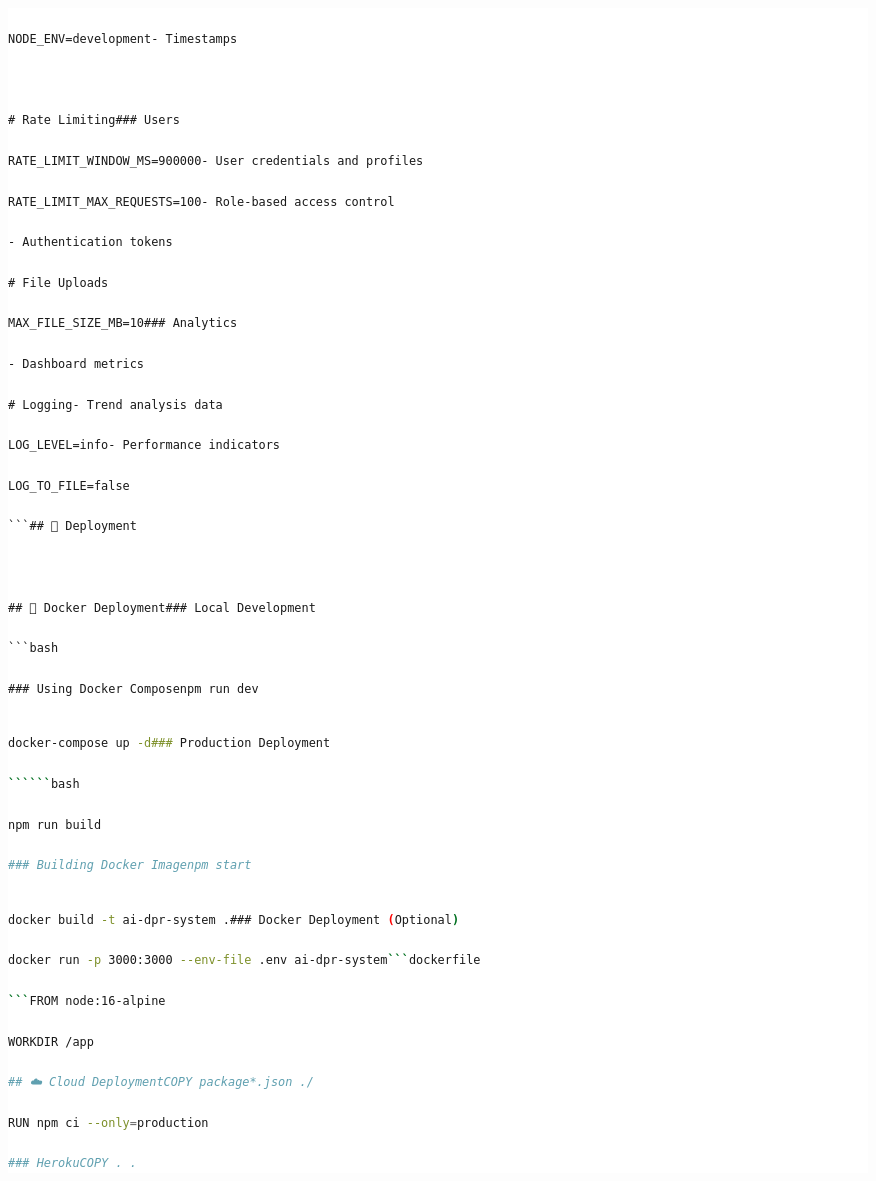    ```bash## 🔧 Configuration

NODE_ENV=development- Timestamps



# Rate Limiting### Users

RATE_LIMIT_WINDOW_MS=900000- User credentials and profiles

RATE_LIMIT_MAX_REQUESTS=100- Role-based access control

- Authentication tokens

# File Uploads

MAX_FILE_SIZE_MB=10### Analytics

- Dashboard metrics

# Logging- Trend analysis data

LOG_LEVEL=info- Performance indicators

LOG_TO_FILE=false

```## 🚀 Deployment



## 🐳 Docker Deployment### Local Development

```bash

### Using Docker Composenpm run dev

```

```bash

docker-compose up -d### Production Deployment

``````bash

npm run build

### Building Docker Imagenpm start

```

```bash

docker build -t ai-dpr-system .### Docker Deployment (Optional)

docker run -p 3000:3000 --env-file .env ai-dpr-system```dockerfile

```FROM node:16-alpine

WORKDIR /app

## ☁️ Cloud DeploymentCOPY package*.json ./

RUN npm ci --only=production

### HerokuCOPY . .

```